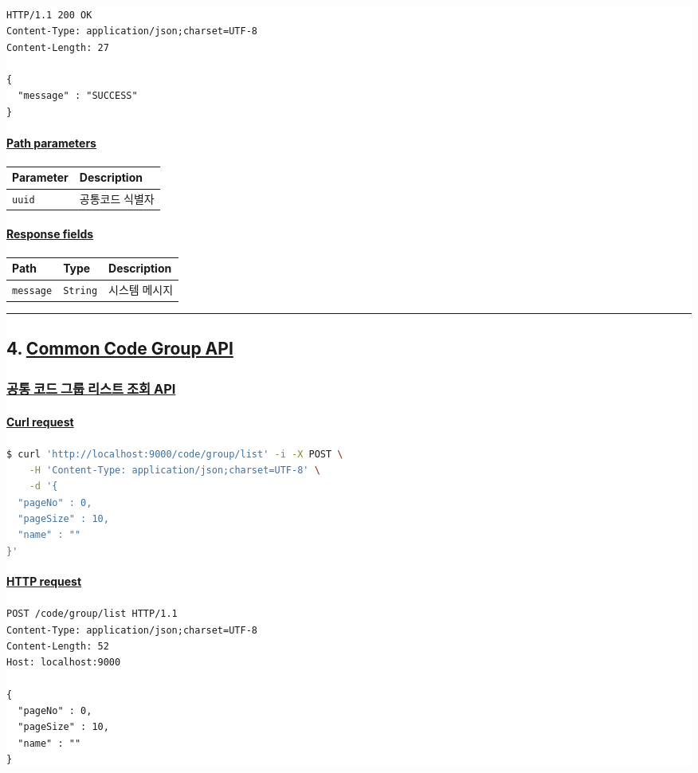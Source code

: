 ```http
HTTP/1.1 200 OK
Content-Type: application/json;charset=UTF-8
Content-Length: 27

{
  "message" : "SUCCESS"
}
```

#### [Path parameters](http://localhost:9000/docs/index.html#_공통_코드_삭제_api_path_parameters)

| Parameter | Description     |
| :-------- | :-------------- |
| `uuid`    | 공통코드 식별자 |

#### [Response fields](http://localhost:9000/docs/index.html#_공통_코드_삭제_api_response_fields)

| Path      | Type     | Description   |
| :-------- | :------- | :------------ |
| `message` | `String` | 시스템 메시지 |



------



## 4. [Common Code Group API](http://localhost:9000/docs/index.html#Common-Code-Group-API)

### [공통 코드 그룹 리스트 조회 API](http://localhost:9000/docs/index.html#_공통_코드_그룹_리스트_조회_api)

#### [Curl request](http://localhost:9000/docs/index.html#_공통_코드_그룹_리스트_조회_api_curl_request)

```bash
$ curl 'http://localhost:9000/code/group/list' -i -X POST \
    -H 'Content-Type: application/json;charset=UTF-8' \
    -d '{
  "pageNo" : 0,
  "pageSize" : 10,
  "name" : ""
}'
```

#### [HTTP request](http://localhost:9000/docs/index.html#_공통_코드_그룹_리스트_조회_api_http_request)

```http
POST /code/group/list HTTP/1.1
Content-Type: application/json;charset=UTF-8
Content-Length: 52
Host: localhost:9000

{
  "pageNo" : 0,
  "pageSize" : 10,
  "name" : ""
}
```
